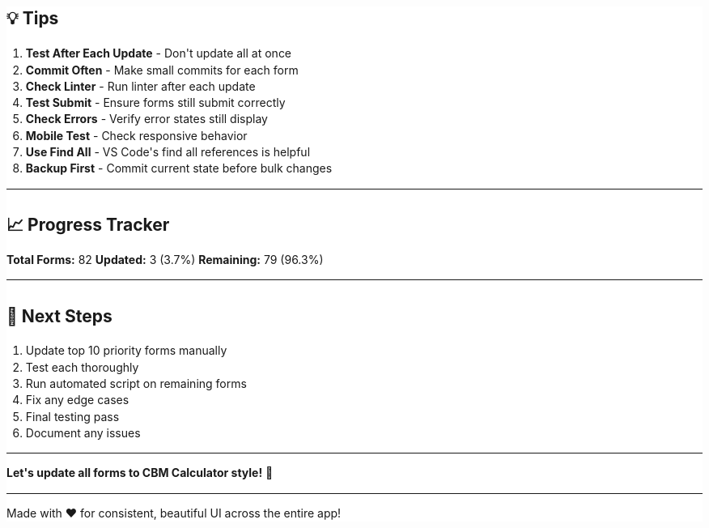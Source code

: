 
## 💡 Tips

1. **Test After Each Update** - Don't update all at once
2. **Commit Often** - Make small commits for each form
3. **Check Linter** - Run linter after each update
4. **Test Submit** - Ensure forms still submit correctly
5. **Check Errors** - Verify error states still display
6. **Mobile Test** - Check responsive behavior
7. **Use Find All** - VS Code's find all references is helpful
8. **Backup First** - Commit current state before bulk changes

---

## 📈 Progress Tracker

**Total Forms:** 82
**Updated:** 3 (3.7%)
**Remaining:** 79 (96.3%)

---

## 🎯 Next Steps

1. Update top 10 priority forms manually
2. Test each thoroughly
3. Run automated script on remaining forms
4. Fix any edge cases
5. Final testing pass
6. Document any issues

---

**Let's update all forms to CBM Calculator style!** 🚀

---

Made with ❤️ for consistent, beautiful UI across the entire app!

